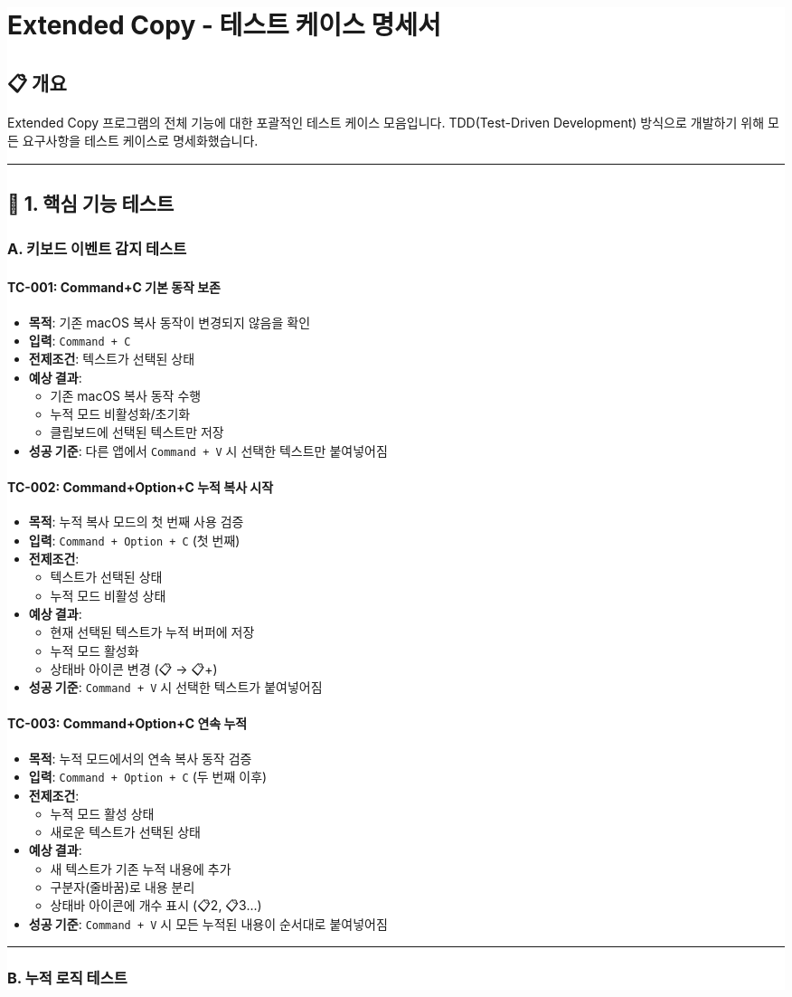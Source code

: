 # Extended Copy - 테스트 케이스 명세서

## 📋 개요
Extended Copy 프로그램의 전체 기능에 대한 포괄적인 테스트 케이스 모음입니다.
TDD(Test-Driven Development) 방식으로 개발하기 위해 모든 요구사항을 테스트 케이스로 명세화했습니다.

---

## 🧪 1. 핵심 기능 테스트

### A. 키보드 이벤트 감지 테스트

#### TC-001: Command+C 기본 동작 보존
- **목적**: 기존 macOS 복사 동작이 변경되지 않음을 확인
- **입력**: `Command + C`
- **전제조건**: 텍스트가 선택된 상태
- **예상 결과**: 
  - 기존 macOS 복사 동작 수행
  - 누적 모드 비활성화/초기화
  - 클립보드에 선택된 텍스트만 저장
- **성공 기준**: 다른 앱에서 `Command + V` 시 선택한 텍스트만 붙여넣어짐

#### TC-002: Command+Option+C 누적 복사 시작
- **목적**: 누적 복사 모드의 첫 번째 사용 검증
- **입력**: `Command + Option + C` (첫 번째)
- **전제조건**: 
  - 텍스트가 선택된 상태
  - 누적 모드 비활성 상태
- **예상 결과**: 
  - 현재 선택된 텍스트가 누적 버퍼에 저장
  - 누적 모드 활성화
  - 상태바 아이콘 변경 (📋 → 📋+)
- **성공 기준**: `Command + V` 시 선택한 텍스트가 붙여넣어짐

#### TC-003: Command+Option+C 연속 누적
- **목적**: 누적 모드에서의 연속 복사 동작 검증
- **입력**: `Command + Option + C` (두 번째 이후)
- **전제조건**: 
  - 누적 모드 활성 상태
  - 새로운 텍스트가 선택된 상태
- **예상 결과**: 
  - 새 텍스트가 기존 누적 내용에 추가
  - 구분자(줄바꿈)로 내용 분리
  - 상태바 아이콘에 개수 표시 (📋2, 📋3...)
- **성공 기준**: `Command + V` 시 모든 누적된 내용이 순서대로 붙여넣어짐

---

### B. 누적 로직 테스트
